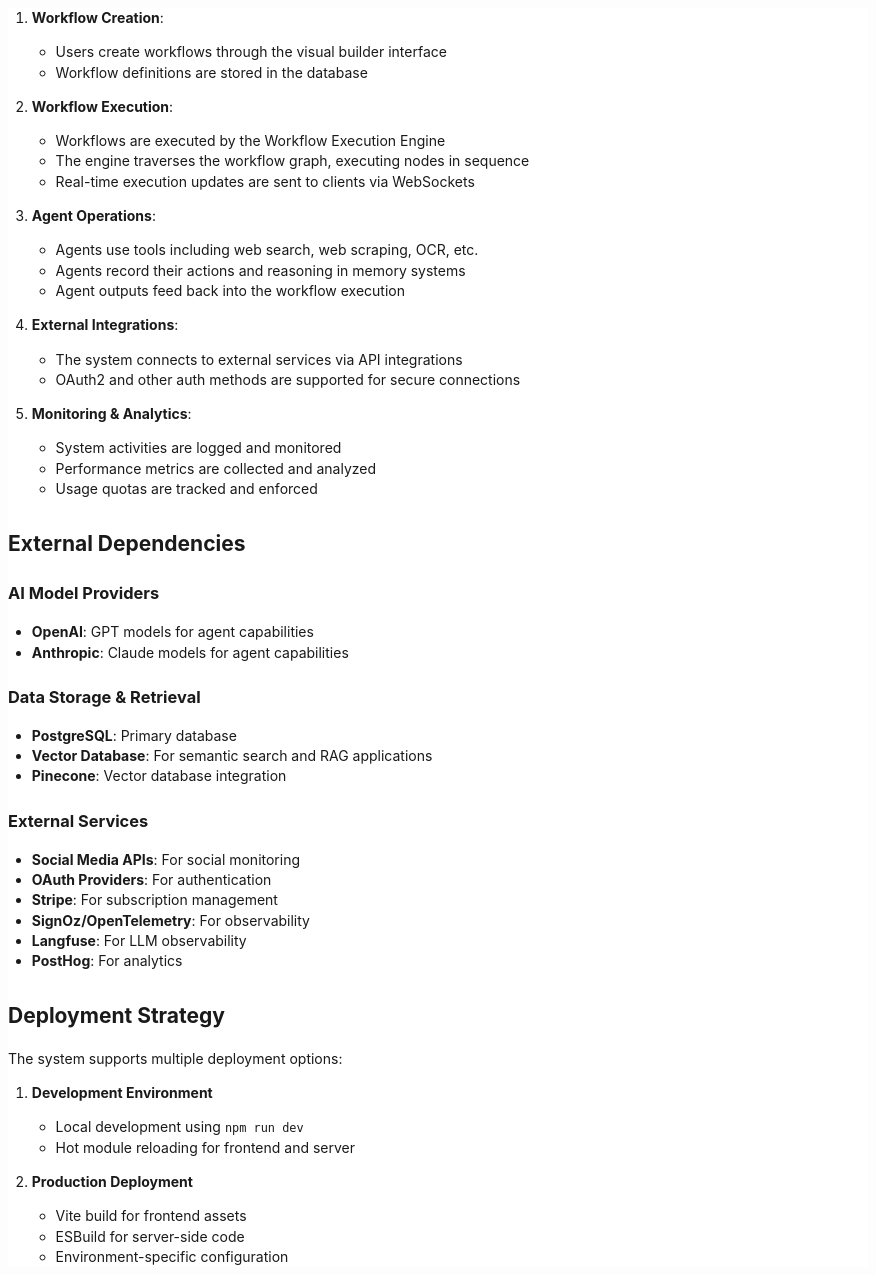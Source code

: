 1. **Workflow Creation**:
   - Users create workflows through the visual builder interface
   - Workflow definitions are stored in the database

2. **Workflow Execution**:
   - Workflows are executed by the Workflow Execution Engine
   - The engine traverses the workflow graph, executing nodes in sequence
   - Real-time execution updates are sent to clients via WebSockets

3. **Agent Operations**:
   - Agents use tools including web search, web scraping, OCR, etc.
   - Agents record their actions and reasoning in memory systems
   - Agent outputs feed back into the workflow execution

4. **External Integrations**:
   - The system connects to external services via API integrations
   - OAuth2 and other auth methods are supported for secure connections

5. **Monitoring & Analytics**:
   - System activities are logged and monitored
   - Performance metrics are collected and analyzed
   - Usage quotas are tracked and enforced

## External Dependencies

### AI Model Providers
- **OpenAI**: GPT models for agent capabilities
- **Anthropic**: Claude models for agent capabilities

### Data Storage & Retrieval
- **PostgreSQL**: Primary database
- **Vector Database**: For semantic search and RAG applications
- **Pinecone**: Vector database integration

### External Services
- **Social Media APIs**: For social monitoring
- **OAuth Providers**: For authentication
- **Stripe**: For subscription management
- **SignOz/OpenTelemetry**: For observability
- **Langfuse**: For LLM observability
- **PostHog**: For analytics

## Deployment Strategy

The system supports multiple deployment options:

1. **Development Environment**
   - Local development using `npm run dev`
   - Hot module reloading for frontend and server

2. **Production Deployment**
   - Vite build for frontend assets
   - ESBuild for server-side code
   - Environment-specific configuration
